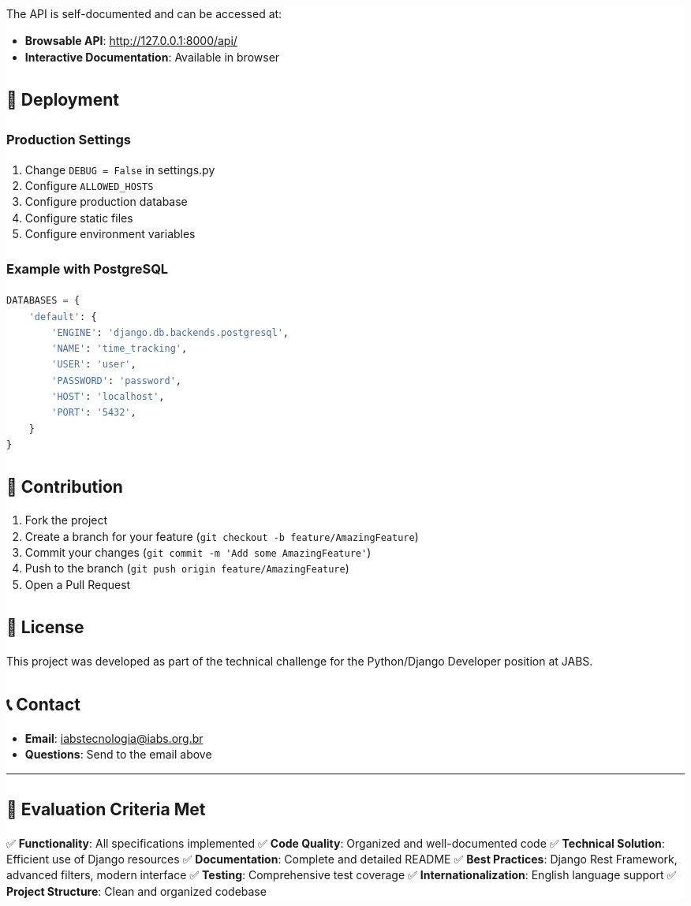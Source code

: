The API is self-documented and can be accessed at:
- **Browsable API**: http://127.0.0.1:8000/api/
- **Interactive Documentation**: Available in browser

## 🚀 Deployment

### Production Settings
1. Change `DEBUG = False` in settings.py
2. Configure `ALLOWED_HOSTS`
3. Configure production database
4. Configure static files
5. Configure environment variables

### Example with PostgreSQL
```python
DATABASES = {
    'default': {
        'ENGINE': 'django.db.backends.postgresql',
        'NAME': 'time_tracking',
        'USER': 'user',
        'PASSWORD': 'password',
        'HOST': 'localhost',
        'PORT': '5432',
    }
}
```

## 🤝 Contribution

1. Fork the project
2. Create a branch for your feature (`git checkout -b feature/AmazingFeature`)
3. Commit your changes (`git commit -m 'Add some AmazingFeature'`)
4. Push to the branch (`git push origin feature/AmazingFeature`)
5. Open a Pull Request

## 📄 License

This project was developed as part of the technical challenge for the Python/Django Developer position at JABS.

## 📞 Contact

- **Email**: iabstecnologia@iabs.org.br
- **Questions**: Send to the email above

---

## 🎯 Evaluation Criteria Met

✅ **Functionality**: All specifications implemented
✅ **Code Quality**: Organized and well-documented code
✅ **Technical Solution**: Efficient use of Django resources
✅ **Documentation**: Complete and detailed README
✅ **Best Practices**: Django Rest Framework, advanced filters, modern interface
✅ **Testing**: Comprehensive test coverage
✅ **Internationalization**: English language support
✅ **Project Structure**: Clean and organized codebase